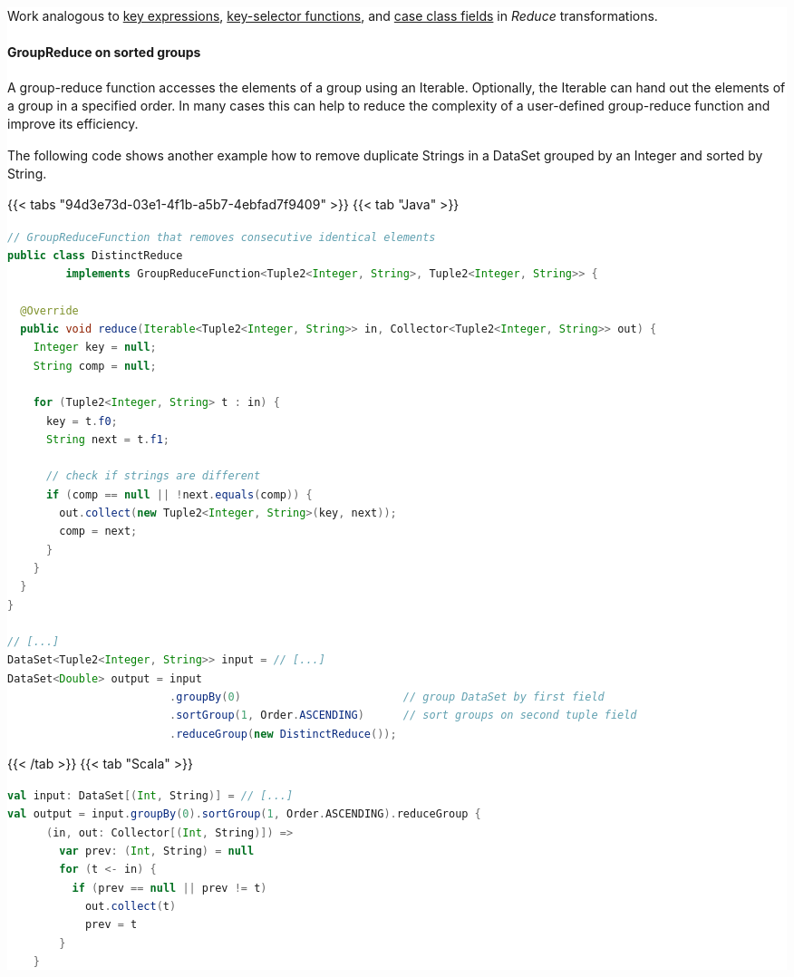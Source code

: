 Work analogous to [key expressions](#reduce-on-dataset-grouped-by-key-expression),
[key-selector functions](#reduce-on-dataset-grouped-by-keyselector-function),
and [case class fields](#reduce-on-dataset-grouped-by-case-class-fields) in *Reduce* transformations.


#### GroupReduce on sorted groups

A group-reduce function accesses the elements of a group using an Iterable. Optionally, the Iterable can hand out the elements of a group in a specified order. In many cases this can help to reduce the complexity of a user-defined
group-reduce function and improve its efficiency.

The following code shows another example how to remove duplicate Strings in a DataSet grouped by an Integer and sorted by String.

{{< tabs "94d3e73d-03e1-4f1b-a5b7-4ebfad7f9409" >}}
{{< tab "Java" >}}

```java
// GroupReduceFunction that removes consecutive identical elements
public class DistinctReduce
         implements GroupReduceFunction<Tuple2<Integer, String>, Tuple2<Integer, String>> {

  @Override
  public void reduce(Iterable<Tuple2<Integer, String>> in, Collector<Tuple2<Integer, String>> out) {
    Integer key = null;
    String comp = null;

    for (Tuple2<Integer, String> t : in) {
      key = t.f0;
      String next = t.f1;

      // check if strings are different
      if (comp == null || !next.equals(comp)) {
        out.collect(new Tuple2<Integer, String>(key, next));
        comp = next;
      }
    }
  }
}

// [...]
DataSet<Tuple2<Integer, String>> input = // [...]
DataSet<Double> output = input
                         .groupBy(0)                         // group DataSet by first field
                         .sortGroup(1, Order.ASCENDING)      // sort groups on second tuple field
                         .reduceGroup(new DistinctReduce());
```

{{< /tab >}}
{{< tab "Scala" >}}

```scala
val input: DataSet[(Int, String)] = // [...]
val output = input.groupBy(0).sortGroup(1, Order.ASCENDING).reduceGroup {
      (in, out: Collector[(Int, String)]) =>
        var prev: (Int, String) = null
        for (t <- in) {
          if (prev == null || prev != t)
            out.collect(t)
            prev = t
        }
    }

```
